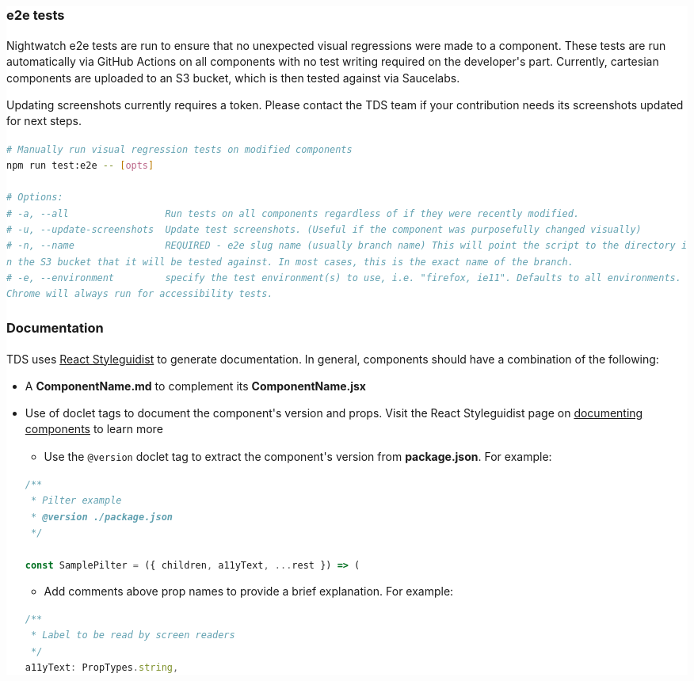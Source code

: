 ### e2e tests

Nightwatch e2e tests are run to ensure that no unexpected visual regressions were made to a component. These tests
are run automatically via GitHub Actions on all components with no test writing required on the developer's part. Currently, cartesian components are uploaded to an S3 bucket, which is then tested against via Saucelabs.

Updating screenshots currently requires a token. Please contact the TDS team if your contribution needs its screenshots updated for next steps.

```bash
# Manually run visual regression tests on modified components
npm run test:e2e -- [opts]

# Options:
# -a, --all                 Run tests on all components regardless of if they were recently modified.
# -u, --update-screenshots  Update test screenshots. (Useful if the component was purposefully changed visually)
# -n, --name                REQUIRED - e2e slug name (usually branch name) This will point the script to the directory in the S3 bucket that it will be tested against. In most cases, this is the exact name of the branch.
# -e, --environment         specify the test environment(s) to use, i.e. "firefox, ie11". Defaults to all environments. Chrome will always run for accessibility tests.
```

### Documentation

TDS uses [React Styleguidist][react-styleguidist] to generate documentation. In general, components
should have a combination of the following:

- A **ComponentName.md** to complement its **ComponentName.jsx**
- Use of doclet tags to document the component's version and props. Visit the React Styleguidist page on [documenting components][react-styleguidist-jsdoc] to learn more

  - Use the `@version` doclet tag to extract the component's version from **package.json**. For example:

  ```jsx
  /**
   * Pilter example
   * @version ./package.json
   */

  const SamplePilter = ({ children, a11yText, ...rest }) => (
  ```

  - Add comments above prop names to provide a brief explanation. For example:

  ```jsx
  /**
   * Label to be read by screen readers
   */
  a11yText: PropTypes.string,
  ```


[ra-contribute]: https://github.com/telusdigital/reference-architecture/blob/f9d0670a8303351ed80589ea09fddb4f7757d19a/process/contribution-model.md
[ra-unit]: https://github.com/telus/reference-architecture/blob/61520d0e05da6fe8d78247fef3ecc6d266b7b186/testing/functional/unit.md
[ra-accessibility]: https://github.com/telus/reference-architecture/blob/61520d0e05da6fe8d78247fef3ecc6d266b7b186/development/accessibility.md
[ra-openshift]: https://github.com/telus/reference-architecture/blob/61520d0e05da6fe8d78247fef3ecc6d266b7b186/delivery/openshift.md
[tds-community-dpa]: https://github.com/telus/tds-community/blob/02341a13529f1ef162e19485488cf6ab3d1ebd45/guide/DigitalPlatformAmbassadors.md
[tds-community-backlog-practice]: https://github.com/telus/tds-community/blob/02341a13529f1ef162e19485488cf6ab3d1ebd45/guide/CommunityBacklog.md
[tds-openshift]: https://console.telusdigital.openshift.com/console/project/o-design-outcomes/browse/pipelines
[accessibility]: ../accessibility/accessibility.md
[faq-browsers]: ../faq.md#what-browsers-does-tds-support
[contact]: ../contact.md
[react-styleguidist]: https://react-styleguidist.js.org
[react-styleguidist-jsdoc]: https://react-styleguidist.js.org/docs/documenting.html#code-comments-and-proptypes
[conventional-commits]: https://www.conventionalcommits.org/en/v1.0.0-beta.4/
[conventional-commits-faq]: https://www.conventionalcommits.org/en/v1.0.0-beta.4/#faq
[css-tricks-reduced-motion]: https://css-tricks.com/introduction-reduced-motion-media-query/
[axe]: https://www.deque.com/axe/
[wave]: https://wave.webaim.org/